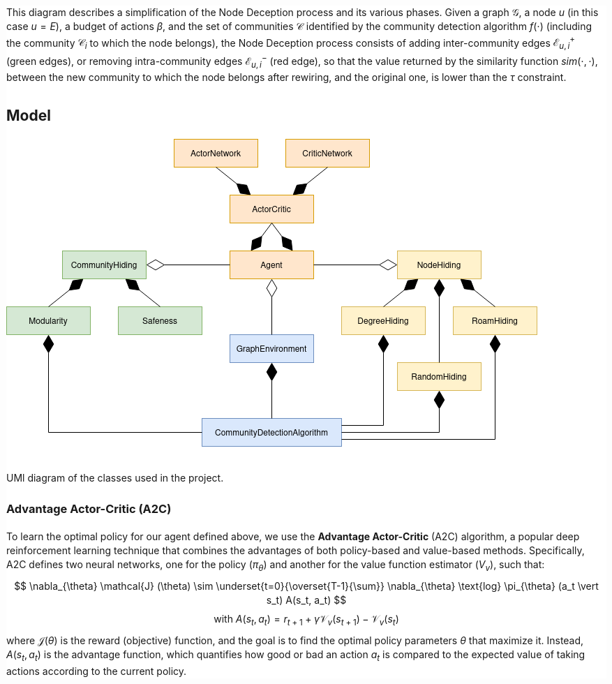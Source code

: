 This diagram describes a simplification of the Node Deception process and its various phases. Given a graph $\mathcal{G}$, a node $u$ (in this case $u=E$), a budget of actions $\beta$, and the set of communities $\mathcal{C}$ identified by the community detection algorithm $f(\cdot)$ (including the community $\mathcal{C}_i$ to which the node belongs), the Node Deception process consists of adding inter-community edges $\mathcal{E}_{u,i}^+$ (green edges), or removing intra-community edges $\mathcal{E}_{u,i}^-$ (red edge), so that the value returned by the similarity function $sim(\cdot, \cdot)$, between the new community to which the node belongs after rewiring, and the original one, is lower than the $\tau$ constraint.

## Model

![UML](images/uml_classes_background.png)

UMl diagram of the classes used in the project.


### Advantage Actor-Critic (A2C)

To learn the optimal policy for our agent defined above, we use the **Advantage Actor-Critic** (A2C) algorithm, a popular deep reinforcement learning technique that combines the advantages of both policy-based and value-based methods.
Specifically, A2C defines two neural networks, one for the policy ($\pi_{\theta}$) and another for the value function estimator ($V_v$), such that:
$$
\nabla_{\theta} \mathcal{J} (\theta)  \sim \underset{t=0}{\overset{T-1}{\sum}} \nabla_{\theta} \text{log} \pi_{\theta} (a_t \vert s_t) A(s_t, a_t) 
$$
$$
\text{with } A(s_t, a_t) = r_{t+1} + \gamma \mathcal{V}_v(s_{t+1}) - \mathcal{V}_v (s_t)
$$
where $\mathcal{J}(\theta)$ is the reward (objective) function, and the goal is to find the optimal policy parameters $\theta$ that maximize it. Instead, $A(s_t, a_t)$ is the advantage function, which quantifies how good or bad an action $a_t$ is compared to the expected value of taking actions according to the current policy.
